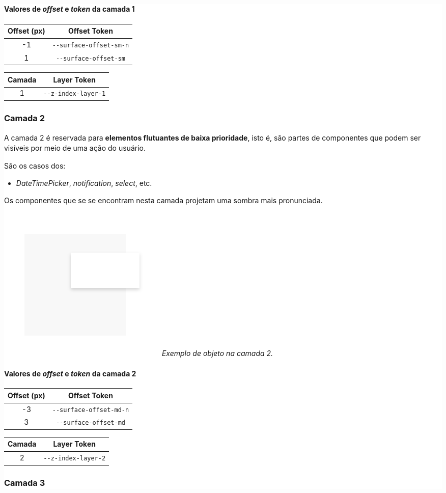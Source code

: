 #### Valores de _offset_ e _token_ da camada 1

| Offset (px) |      Offset Token       |
| :---------: | :---------------------: |
|     -1      | `--surface-offset-sm-n` |
|      1      |  `--surface-offset-sm`  |

| Camada |     Layer Token     |
| :----: | :-----------------: |
|   1    | `--z-index-layer-1` |

### Camada 2

A camada 2 é reservada para **elementos flutuantes de baixa prioridade**, isto é, são partes de componentes que podem ser visíveis por meio de uma ação do usuário.

São os casos dos:

- _DateTimePicker_, _notification_, _select_, etc.

Os componentes que se se encontram nesta camada projetam uma sombra mais pronunciada.

![Exemplo de objeto na camada 2.](imagens/camada-2.png)
*Exemplo de objeto na camada 2.*

#### Valores de _offset_ e _token_ da camada 2

| Offset (px) |      Offset Token       |
| :---------: | :---------------------: |
|     -3      | `--surface-offset-md-n` |
|      3      |  `--surface-offset-md`  |

| Camada |     Layer Token     |
| :----: | :-----------------: |
|   2    | `--z-index-layer-2` |

### Camada 3
